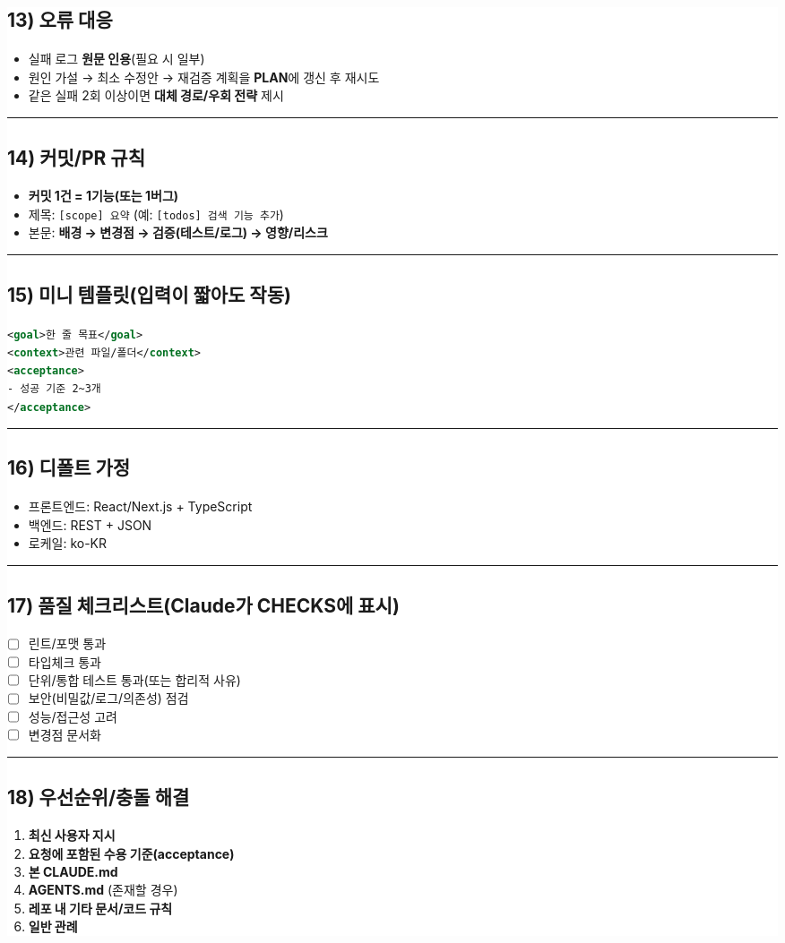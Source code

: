 
## 13) 오류 대응
- 실패 로그 **원문 인용**(필요 시 일부)
- 원인 가설 → 최소 수정안 → 재검증 계획을 **PLAN**에 갱신 후 재시도
- 같은 실패 2회 이상이면 **대체 경로/우회 전략** 제시

---

## 14) 커밋/PR 규칙
- **커밋 1건 = 1기능(또는 1버그)**
- 제목: `[scope] 요약` (예: `[todos] 검색 기능 추가`)
- 본문: **배경 → 변경점 → 검증(테스트/로그) → 영향/리스크**

---

## 15) 미니 템플릿(입력이 짧아도 작동)
```xml
<goal>한 줄 목표</goal>
<context>관련 파일/폴더</context>
<acceptance>
- 성공 기준 2~3개
</acceptance>
```

---

## 16) 디폴트 가정
- 프론트엔드: React/Next.js + TypeScript
- 백엔드: REST + JSON
- 로케일: ko-KR

---

## 17) 품질 체크리스트(Claude가 **CHECKS**에 표시)
- [ ] 린트/포맷 통과
- [ ] 타입체크 통과
- [ ] 단위/통합 테스트 통과(또는 합리적 사유)
- [ ] 보안(비밀값/로그/의존성) 점검
- [ ] 성능/접근성 고려
- [ ] 변경점 문서화

---

## 18) 우선순위/충돌 해결
1. **최신 사용자 지시**
2. **요청에 포함된 수용 기준(acceptance)**
3. **본 CLAUDE.md**
4. **AGENTS.md** (존재할 경우)
5. **레포 내 기타 문서/코드 규칙**
6. **일반 관례**

